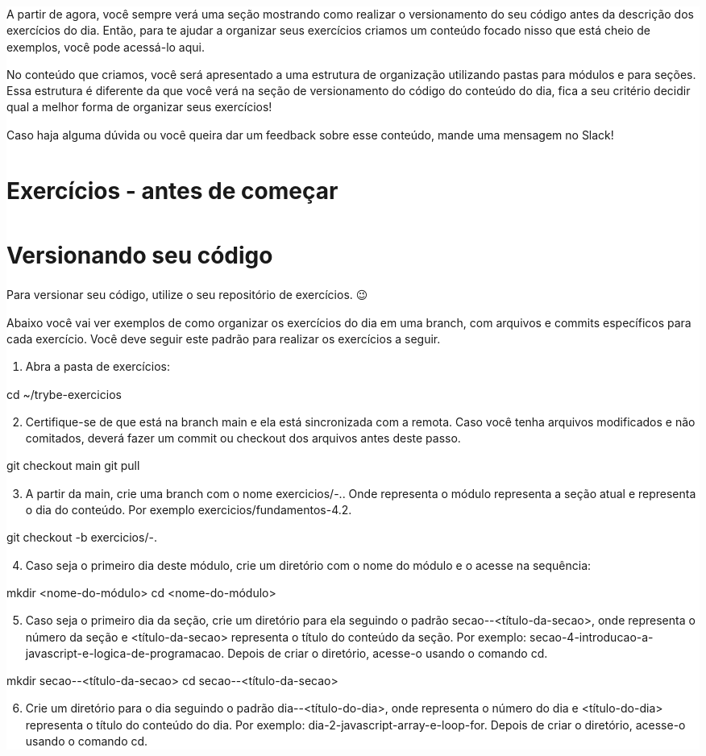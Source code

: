 A partir de agora, você sempre verá uma seção mostrando como realizar o versionamento do seu código antes da descrição dos exercícios do dia. Então, para te ajudar a organizar seus exercícios criamos um conteúdo focado nisso que está cheio de exemplos, você pode acessá-lo aqui.

No conteúdo que criamos, você será apresentado a uma estrutura de organização utilizando pastas para módulos e para seções. Essa estrutura é diferente da que você verá na seção de versionamento do código do conteúdo do dia, fica a seu critério decidir qual a melhor forma de organizar seus exercícios!

Caso haja alguma dúvida ou você queira dar um feedback sobre esse conteúdo, mande uma mensagem no Slack!

# Exercícios - antes de começar

# Versionando seu código
Para versionar seu código, utilize o seu repositório de exercícios. 😉

Abaixo você vai ver exemplos de como organizar os exercícios do dia em uma branch, com arquivos e commits específicos para cada exercício. Você deve seguir este padrão para realizar os exercícios a seguir.

1. Abra a pasta de exercícios:

cd ~/trybe-exercicios

2. Certifique-se de que está na branch main e ela está sincronizada com a remota. Caso você tenha arquivos modificados e não comitados, deverá fazer um commit ou checkout dos arquivos antes deste passo.

git checkout main
git pull

3. A partir da main, crie uma branch com o nome exercicios/<modulo>-<secao>.<dia>. Onde <modulo> representa o módulo <secao> representa a seção atual e <dia> representa o dia do conteúdo. Por exemplo exercicios/fundamentos-4.2.

git checkout -b exercicios/<modulo>-<secao>.<dia>

4. Caso seja o primeiro dia deste módulo, crie um diretório com o nome do módulo e o acesse na sequência:

mkdir <nome-do-módulo>
cd <nome-do-módulo>

5. Caso seja o primeiro dia da seção, crie um diretório para ela seguindo o padrão secao-<secao>-<título-da-secao>, onde <secao> representa o número da seção e <título-da-secao> representa o título do conteúdo da seção. Por exemplo: secao-4-introducao-a-javascript-e-logica-de-programacao. Depois de criar o diretório, acesse-o usando o comando cd.

mkdir secao-<secao>-<título-da-secao>
cd secao-<secao>-<título-da-secao>

6. Crie um diretório para o dia seguindo o padrão dia-<dia>-<título-do-dia>, onde <dia> representa o número do dia e <título-do-dia> representa o título do conteúdo do dia. Por exemplo: dia-2-javascript-array-e-loop-for. Depois de criar o diretório, acesse-o usando o comando cd.
